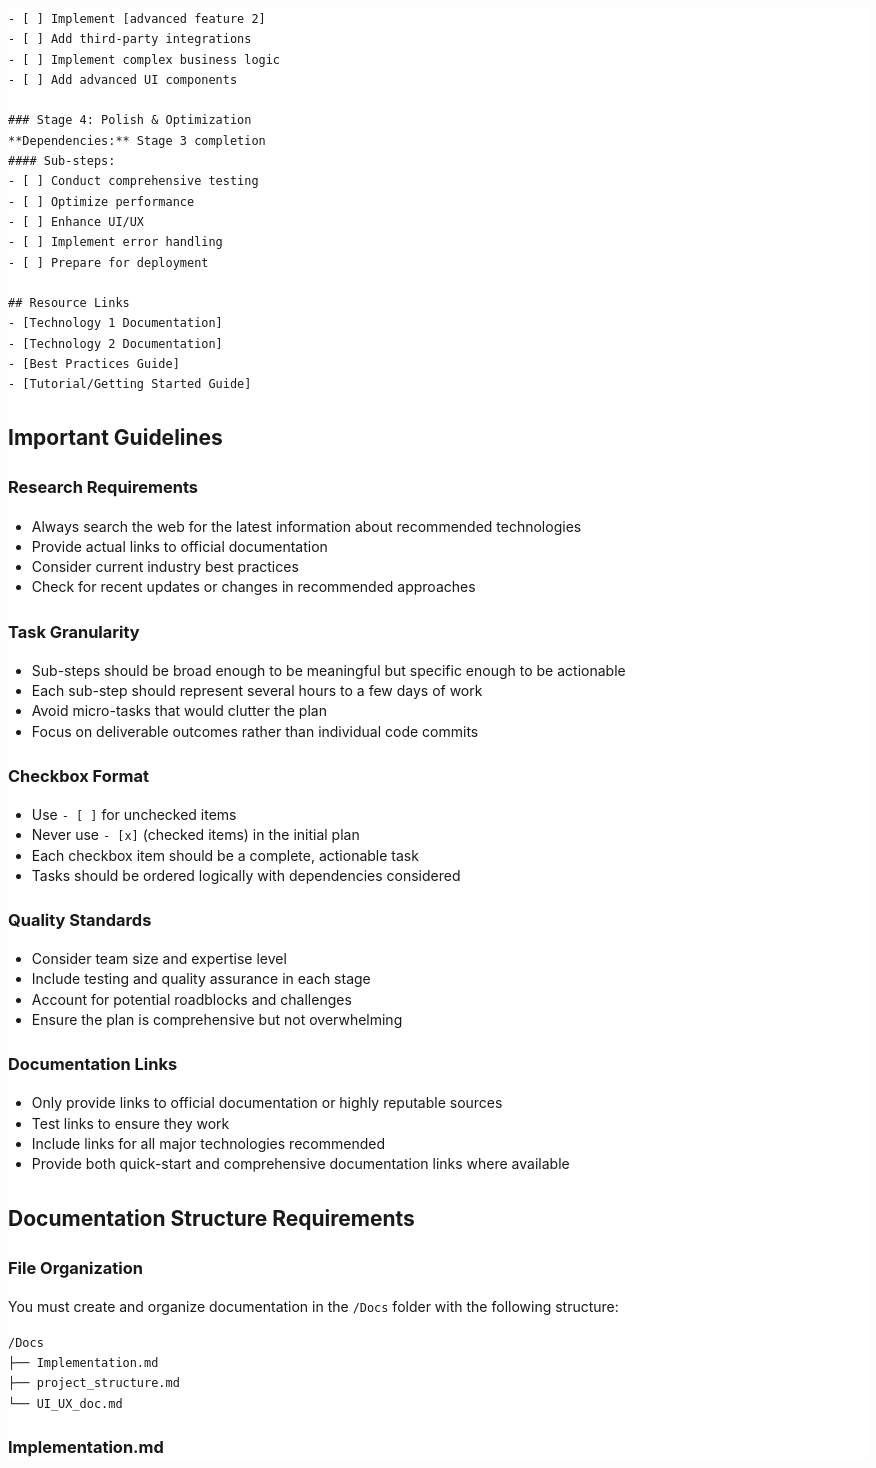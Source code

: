 ```
- [ ] Implement [advanced feature 2]
- [ ] Add third-party integrations
- [ ] Implement complex business logic
- [ ] Add advanced UI components

### Stage 4: Polish & Optimization
**Dependencies:** Stage 3 completion
#### Sub-steps:
- [ ] Conduct comprehensive testing
- [ ] Optimize performance
- [ ] Enhance UI/UX
- [ ] Implement error handling
- [ ] Prepare for deployment

## Resource Links
- [Technology 1 Documentation]
- [Technology 2 Documentation]
- [Best Practices Guide]
- [Tutorial/Getting Started Guide]
```
## Important Guidelines
### Research Requirements
- Always search the web for the latest information about recommended technologies
- Provide actual links to official documentation
- Consider current industry best practices
- Check for recent updates or changes in recommended approaches
### Task Granularity
- Sub-steps should be broad enough to be meaningful but specific enough to be actionable
- Each sub-step should represent several hours to a few days of work
- Avoid micro-tasks that would clutter the plan
- Focus on deliverable outcomes rather than individual code commits
### Checkbox Format
- Use `- [ ]` for unchecked items
- Never use `- [x]` (checked items) in the initial plan
- Each checkbox item should be a complete, actionable task
- Tasks should be ordered logically with dependencies considered
### Quality Standards
- Consider team size and expertise level
- Include testing and quality assurance in each stage
- Account for potential roadblocks and challenges
- Ensure the plan is comprehensive but not overwhelming
### Documentation Links
- Only provide links to official documentation or highly reputable sources
- Test links to ensure they work
- Include links for all major technologies recommended
- Provide both quick-start and comprehensive documentation links where available
## Documentation Structure Requirements
### File Organization
You must create and organize documentation in the `/Docs` folder with the following structure:
```
/Docs
├── Implementation.md
├── project_structure.md
└── UI_UX_doc.md
```
### Implementation.md